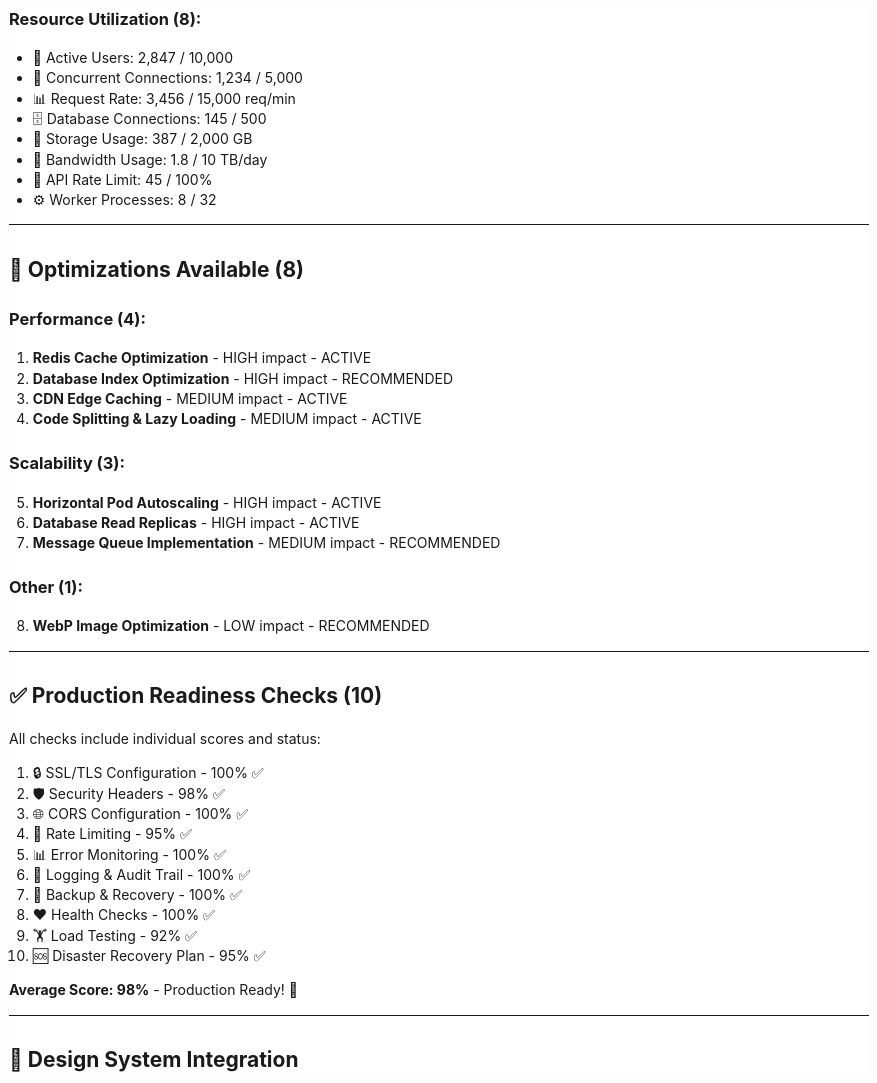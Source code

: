 ### Resource Utilization (8):
- 👥 Active Users: 2,847 / 10,000
- 🔌 Concurrent Connections: 1,234 / 5,000
- 📊 Request Rate: 3,456 / 15,000 req/min
- 🗄️ Database Connections: 145 / 500
- 💾 Storage Usage: 387 / 2,000 GB
- 📡 Bandwidth Usage: 1.8 / 10 TB/day
- 🚦 API Rate Limit: 45 / 100%
- ⚙️ Worker Processes: 8 / 32

---

## 🔧 Optimizations Available (8)

### Performance (4):
1. **Redis Cache Optimization** - HIGH impact - ACTIVE
2. **Database Index Optimization** - HIGH impact - RECOMMENDED
3. **CDN Edge Caching** - MEDIUM impact - ACTIVE
4. **Code Splitting & Lazy Loading** - MEDIUM impact - ACTIVE

### Scalability (3):
5. **Horizontal Pod Autoscaling** - HIGH impact - ACTIVE
6. **Database Read Replicas** - HIGH impact - ACTIVE
7. **Message Queue Implementation** - MEDIUM impact - RECOMMENDED

### Other (1):
8. **WebP Image Optimization** - LOW impact - RECOMMENDED

---

## ✅ Production Readiness Checks (10)

All checks include individual scores and status:

1. 🔒 SSL/TLS Configuration - 100% ✅
2. 🛡️ Security Headers - 98% ✅
3. 🌐 CORS Configuration - 100% ✅
4. 🚦 Rate Limiting - 95% ✅
5. 📊 Error Monitoring - 100% ✅
6. 📝 Logging & Audit Trail - 100% ✅
7. 💾 Backup & Recovery - 100% ✅
8. ❤️ Health Checks - 100% ✅
9. 🏋️ Load Testing - 92% ✅
10. 🆘 Disaster Recovery Plan - 95% ✅

**Average Score: 98%** - Production Ready! 🚀

---

## 🎨 Design System Integration
